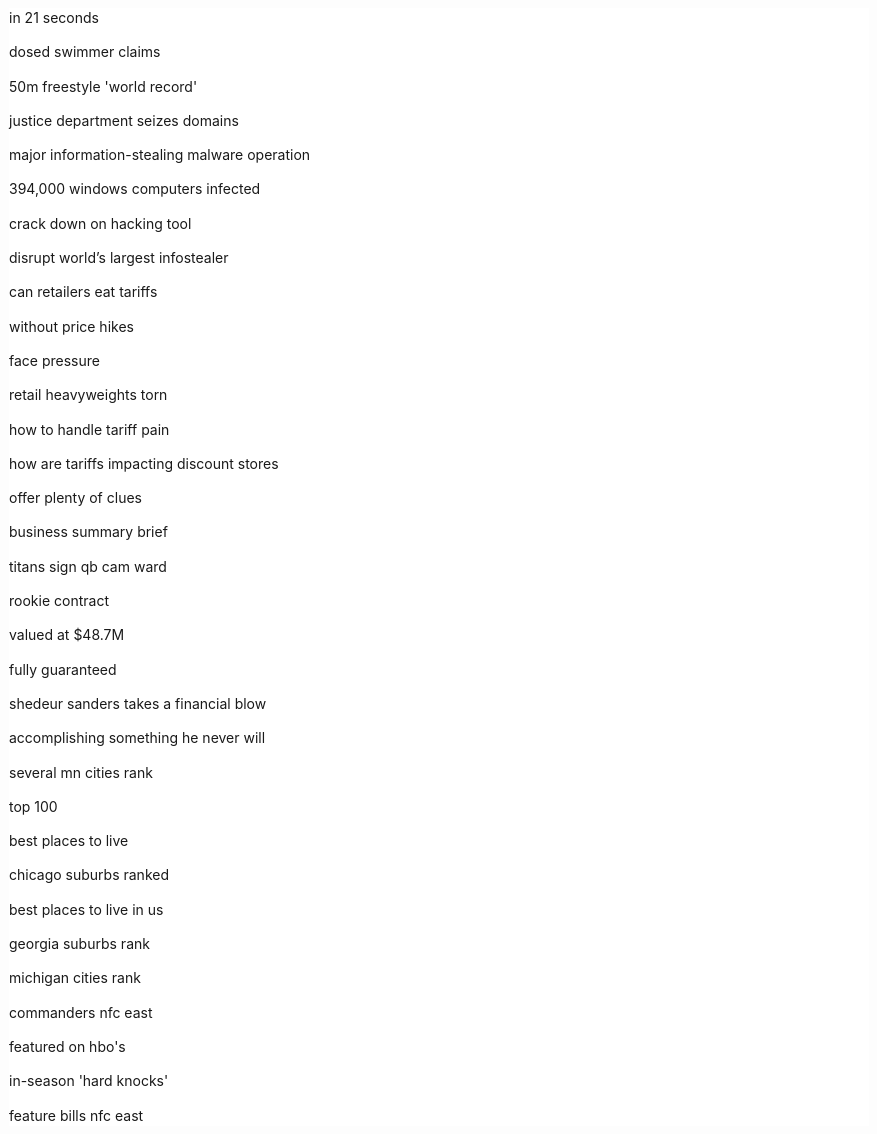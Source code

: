 in 21 seconds

dosed swimmer claims

50m freestyle 'world record'

justice department seizes domains

major information-stealing malware operation

394,000 windows computers infected

crack down on hacking tool

disrupt world’s largest infostealer

can retailers eat tariffs

without price hikes

face pressure

retail heavyweights torn

how to handle tariff pain

how are tariffs impacting discount stores

offer plenty of clues

business summary brief

titans sign qb cam ward

rookie contract

valued at $48.7M

fully guaranteed

shedeur sanders takes a financial blow

accomplishing something he never will

several mn cities rank

top 100

best places to live

chicago suburbs ranked

best places to live in us

georgia suburbs rank

michigan cities rank

commanders nfc east

featured on hbo's

in-season 'hard knocks'

feature bills nfc east
